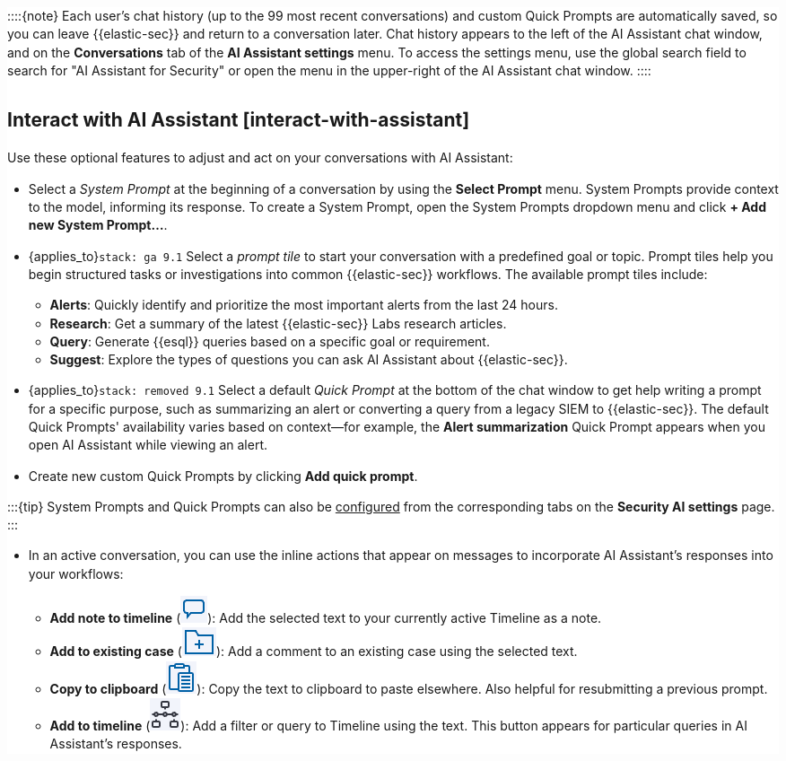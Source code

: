 ::::{note}
Each user’s chat history (up to the 99 most recent conversations) and custom Quick Prompts are automatically saved, so you can leave {{elastic-sec}} and return to a conversation later. Chat history appears to the left of the AI Assistant chat window, and on the **Conversations** tab of the **AI Assistant settings** menu. To access the settings menu, use the global search field to search for "AI Assistant for Security" or open the menu in the upper-right of the AI Assistant chat window.
::::

## Interact with AI Assistant [interact-with-assistant]

Use these optional features to adjust and act on your conversations with AI Assistant:

* Select a *System Prompt* at the beginning of a conversation by using the **Select Prompt** menu. System Prompts provide context to the model, informing its response. To create a System Prompt, open the System Prompts dropdown menu and click **+ Add new System Prompt…**.
* {applies_to}`stack: ga 9.1` Select a *prompt tile* to start your conversation with a predefined goal or topic. Prompt tiles help you begin structured tasks or investigations into common {{elastic-sec}} workflows. The available prompt tiles include:

   * **Alerts**: Quickly identify and prioritize the most important alerts from the last 24 hours.
   * **Research**: Get a summary of the latest {{elastic-sec}} Labs research articles.
   * **Query**: Generate {{esql}} queries based on a specific goal or requirement.
   * **Suggest**: Explore the types of questions you can ask AI Assistant about {{elastic-sec}}.

* {applies_to}`stack: removed 9.1` Select a default *Quick Prompt* at the bottom of the chat window to get help writing a prompt for a specific purpose, such as summarizing an alert or converting a query from a legacy SIEM to {{elastic-sec}}. The default Quick Prompts' availability varies based on context—for example, the **Alert summarization** Quick Prompt appears when you open AI Assistant while viewing an alert.

* Create new custom Quick Prompts by clicking **Add quick prompt**.

:::{tip}
System Prompts and Quick Prompts can also be [configured](#configure-ai-assistant) from the corresponding tabs on the **Security AI settings** page. 
:::

* In an active conversation, you can use the inline actions that appear on messages to incorporate AI Assistant’s responses into your workflows:

    * **Add note to timeline** (![Add note icon](/solutions/images/security-icon-add-note.png "title =20x20")): Add the selected text to your currently active Timeline as a note.
    * **Add to existing case** (![Add to case icon](/solutions/images/security-icon-add-to-case.png "title =20x20")): Add a comment to an existing case using the selected text.
    * **Copy to clipboard** (![Copy to clipboard icon](/solutions/images/security-icon-copy.png "title =20x20")): Copy the text to clipboard to paste elsewhere. Also helpful for resubmitting a previous prompt.
    * **Add to timeline** (![Add to timeline icon](/solutions/images/security-icon-add-to-timeline.png "title =20x20")): Add a filter or query to Timeline using the text. This button appears for particular queries in AI Assistant’s responses.
